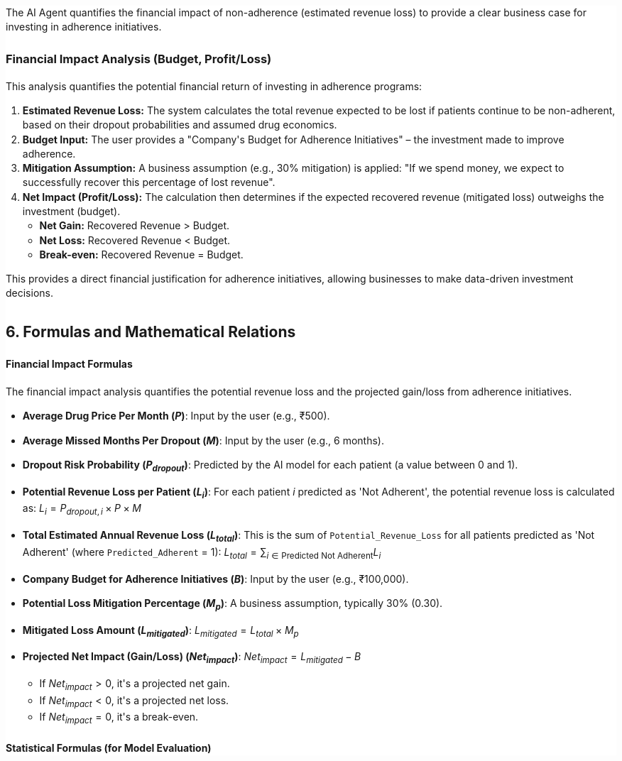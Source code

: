 The AI Agent quantifies the financial impact of non-adherence (estimated revenue loss) to provide a clear business case for investing in adherence initiatives.

### Financial Impact Analysis (Budget, Profit/Loss)

This analysis quantifies the potential financial return of investing in adherence programs:
1.  **Estimated Revenue Loss:** The system calculates the total revenue expected to be lost if patients continue to be non-adherent, based on their dropout probabilities and assumed drug economics.
2.  **Budget Input:** The user provides a "Company's Budget for Adherence Initiatives" – the investment made to improve adherence.
3.  **Mitigation Assumption:** A business assumption (e.g., 30% mitigation) is applied: "If we spend money, we expect to successfully recover this percentage of lost revenue".
4.  **Net Impact (Profit/Loss):** The calculation then determines if the expected recovered revenue (mitigated loss) outweighs the investment (budget).
    * **Net Gain:** Recovered Revenue > Budget.
    * **Net Loss:** Recovered Revenue < Budget.
    * **Break-even:** Recovered Revenue = Budget.

This provides a direct financial justification for adherence initiatives, allowing businesses to make data-driven investment decisions.

## 6. Formulas and Mathematical Relations

#### Financial Impact Formulas

The financial impact analysis quantifies the potential revenue loss and the projected gain/loss from adherence initiatives.

* **Average Drug Price Per Month ($P$)**: Input by the user (e.g., ₹500).
* **Average Missed Months Per Dropout ($M$)**: Input by the user (e.g., 6 months).
* **Dropout Risk Probability ($P_{dropout}$)**: Predicted by the AI model for each patient (a value between 0 and 1).
* **Potential Revenue Loss per Patient ($L_i$)**:
    For each patient $i$ predicted as 'Not Adherent', the potential revenue loss is calculated as:
    $L_i = P_{dropout,i} \times P \times M$

* **Total Estimated Annual Revenue Loss ($L_{total}$)**:
    This is the sum of `Potential_Revenue_Loss` for all patients predicted as 'Not Adherent' (where `Predicted_Adherent` = 1):
    $L_{total} = \sum_{i \in \text{Predicted Not Adherent}} L_i$

* **Company Budget for Adherence Initiatives ($B$)**: Input by the user (e.g., ₹100,000).
* **Potential Loss Mitigation Percentage ($M_p$)**: A business assumption, typically 30% (0.30).
* **Mitigated Loss Amount ($L_{mitigated}$)**:
    $L_{mitigated} = L_{total} \times M_p$

* **Projected Net Impact (Gain/Loss) ($Net_{impact}$)**:
    $Net_{impact} = L_{mitigated} - B$
    * If $Net_{impact} > 0$, it's a projected net gain.
    * If $Net_{impact} < 0$, it's a projected net loss.
    * If $Net_{impact} = 0$, it's a break-even.

#### Statistical Formulas (for Model Evaluation)
